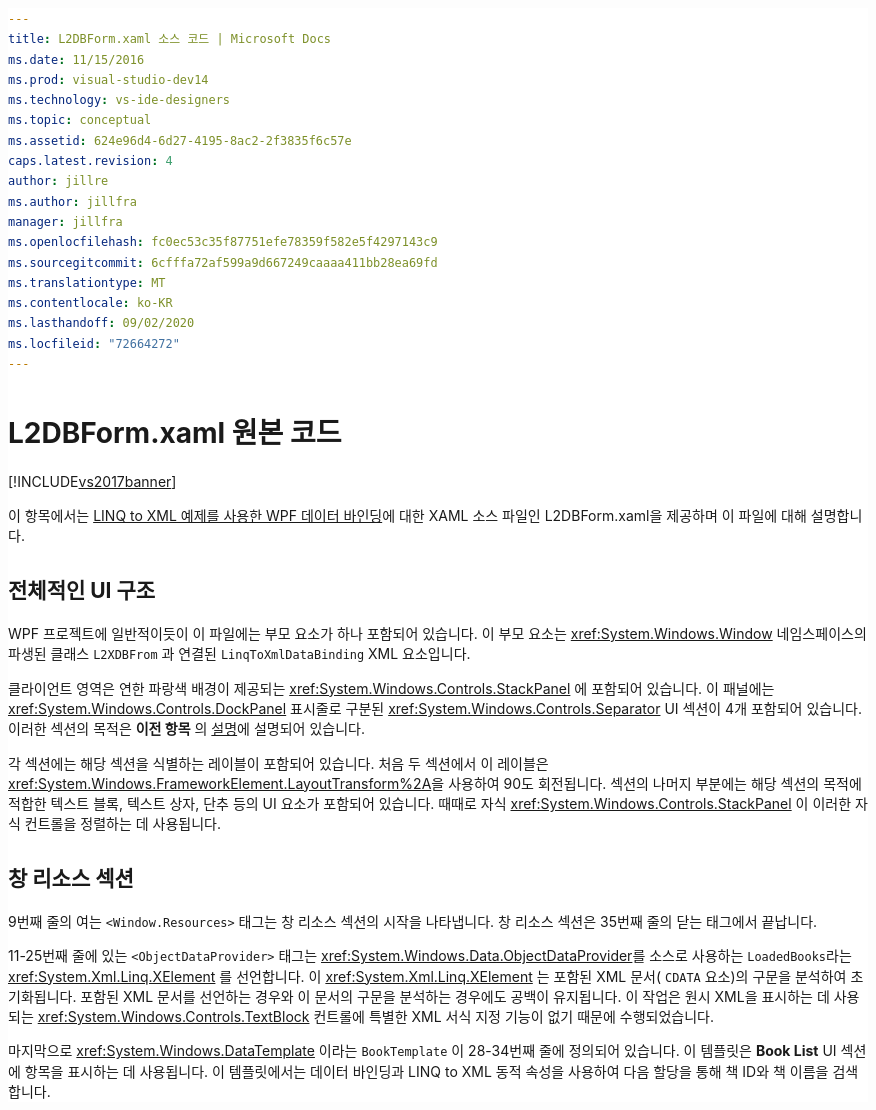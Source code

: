 ```yaml
---
title: L2DBForm.xaml 소스 코드 | Microsoft Docs
ms.date: 11/15/2016
ms.prod: visual-studio-dev14
ms.technology: vs-ide-designers
ms.topic: conceptual
ms.assetid: 624e96d4-6d27-4195-8ac2-2f3835f6c57e
caps.latest.revision: 4
author: jillre
ms.author: jillfra
manager: jillfra
ms.openlocfilehash: fc0ec53c35f87751efe78359f582e5f4297143c9
ms.sourcegitcommit: 6cfffa72af599a9d667249caaaa411bb28ea69fd
ms.translationtype: MT
ms.contentlocale: ko-KR
ms.lasthandoff: 09/02/2020
ms.locfileid: "72664272"
---
```

# <a name="l2dbformxaml-source-code"></a>L2DBForm.xaml 원본 코드
[!INCLUDE[vs2017banner](../includes/vs2017banner.md)]

이 항목에서는 [LINQ to XML 예제를 사용한 WPF 데이터 바인딩](../designers/wpf-data-binding-using-linq-to-xml-example.md)에 대한 XAML 소스 파일인 L2DBForm.xaml을 제공하며 이 파일에 대해 설명합니다.

## <a name="overall-ui-structure"></a>전체적인 UI 구조
 WPF 프로젝트에 일반적이듯이 이 파일에는 부모 요소가 하나 포함되어 있습니다. 이 부모 요소는 <xref:System.Windows.Window> 네임스페이스의 파생된 클래스 `L2XDBFrom` 과 연결된 `LinqToXmlDataBinding` XML 요소입니다.

 클라이언트 영역은 연한 파랑색 배경이 제공되는 <xref:System.Windows.Controls.StackPanel> 에 포함되어 있습니다. 이 패널에는 <xref:System.Windows.Controls.DockPanel> 표시줄로 구분된 <xref:System.Windows.Controls.Separator> UI 섹션이 4개 포함되어 있습니다. 이러한 섹션의 목적은 **이전 항목** 의 [설명](../designers/walkthrough-linqtoxmldatabinding-example.md)에 설명되어 있습니다.

 각 섹션에는 해당 섹션을 식별하는 레이블이 포함되어 있습니다. 처음 두 섹션에서 이 레이블은 <xref:System.Windows.FrameworkElement.LayoutTransform%2A>을 사용하여 90도 회전됩니다. 섹션의 나머지 부분에는 해당 섹션의 목적에 적합한 텍스트 블록, 텍스트 상자, 단추 등의 UI 요소가 포함되어 있습니다. 때때로 자식 <xref:System.Windows.Controls.StackPanel> 이 이러한 자식 컨트롤을 정렬하는 데 사용됩니다.

## <a name="window-resource-section"></a>창 리소스 섹션
 9번째 줄의 여는 `<Window.Resources>` 태그는 창 리소스 섹션의 시작을 나타냅니다. 창 리소스 섹션은 35번째 줄의 닫는 태그에서 끝납니다.

 11-25번째 줄에 있는 `<ObjectDataProvider>` 태그는 <xref:System.Windows.Data.ObjectDataProvider>를 소스로 사용하는 `LoadedBooks`라는 <xref:System.Xml.Linq.XElement> 를 선언합니다. 이 <xref:System.Xml.Linq.XElement> 는 포함된 XML 문서( `CDATA` 요소)의 구문을 분석하여 초기화됩니다. 포함된 XML 문서를 선언하는 경우와 이 문서의 구문을 분석하는 경우에도 공백이 유지됩니다. 이 작업은 원시 XML을 표시하는 데 사용되는 <xref:System.Windows.Controls.TextBlock> 컨트롤에 특별한 XML 서식 지정 기능이 없기 때문에 수행되었습니다.

 마지막으로 <xref:System.Windows.DataTemplate> 이라는 `BookTemplate` 이 28-34번째 줄에 정의되어 있습니다. 이 템플릿은 **Book List** UI 섹션에 항목을 표시하는 데 사용됩니다. 이 템플릿에서는 데이터 바인딩과 LINQ to XML 동적 속성을 사용하여 다음 할당을 통해 책 ID와 책 이름을 검색합니다.
